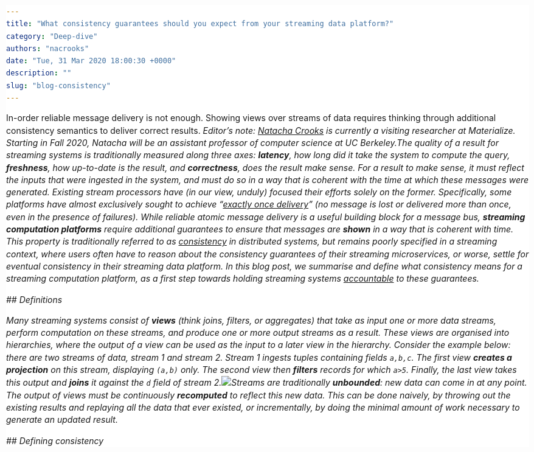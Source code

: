 ```yaml
---
title: "What consistency guarantees should you expect from your streaming data platform?"
category: "Deep-dive"
authors: "nacrooks"
date: "Tue, 31 Mar 2020 18:00:30 +0000"
description: ""
slug: "blog-consistency"
---
```


In-order reliable message delivery is not enough. Showing views over streams of data requires thinking through additional consistency semantics to deliver correct results. _Editor’s note: [Natacha Crooks](https://nacrooks.github.io/) is currently a visiting researcher at Materialize. Starting in Fall 2020, Natacha will be an assistant professor of computer science at UC Berkeley.The quality of a result for streaming systems is traditionally measured along three axes: **latency**, how long did it take the system to compute the query, **freshness**, how up-to-date is the result, and **correctness**, does the result make sense. For a result to make sense, it must reflect the inputs that were ingested in the system, and must do so in a way that is coherent with the time at which these messages were generated. Existing stream processors have (in our view, unduly) focused their efforts solely on the former. Specifically, some platforms have almost exclusively sought to achieve “[exactly once delivery](https://medium.com/@jaykreps/exactly-once-support-in-apache-kafka-55e1fdd0a35f)” (no message is lost or delivered more than once, even in the presence of failures). While reliable atomic message delivery is a useful building block for a message bus, **streaming computation platforms** require additional guarantees to ensure that messages are **shown** in a way that is coherent with time. This property is traditionally referred to as [consistency](https://en.wikipedia.org/wiki/Consistencymodel) in distributed systems, but remains poorly specified in a streaming context, where users often have to reason about the consistency guarantees of their streaming microservices, or worse, settle for eventual consistency in their streaming data platform. In this blog post, we summarise and define what consistency means for a streaming computation platform, as a first step towards holding streaming systems [accountable](https://jepsen.io/) to these guarantees._

_## Definitions_

_Many streaming systems consist of **views** (think joins, filters, or aggregates) that take as input one or more data streams, perform computation on these streams, and produce one or more output streams as a result. These views are organised into hierarchies, where the output of a view can be used as the input to a later view in the hierarchy. Consider the example below: there are two streams of data, stream 1 and stream 2\. Stream 1 ingests tuples containing fields `a,b,c`. The first view **creates a projection** on this stream, displaying `(a,b)` only. The second view then **filters** records for which `a>5`. Finally, the last view takes this output and **joins** it against the `d` field of stream 2.![](https://materialize.io/wp-content/uploads/2020/03/Consistency-Blog-Post-0.svg)Streams are traditionally **unbounded**: new data can come in at any point. The output of views must be continuously **recomputed** to reflect this new data. This can be done naively, by throwing out the existing results and replaying all the data that ever existed, or incrementally, by doing the minimal amount of work necessary to generate an updated result._

_## Defining consistency_
